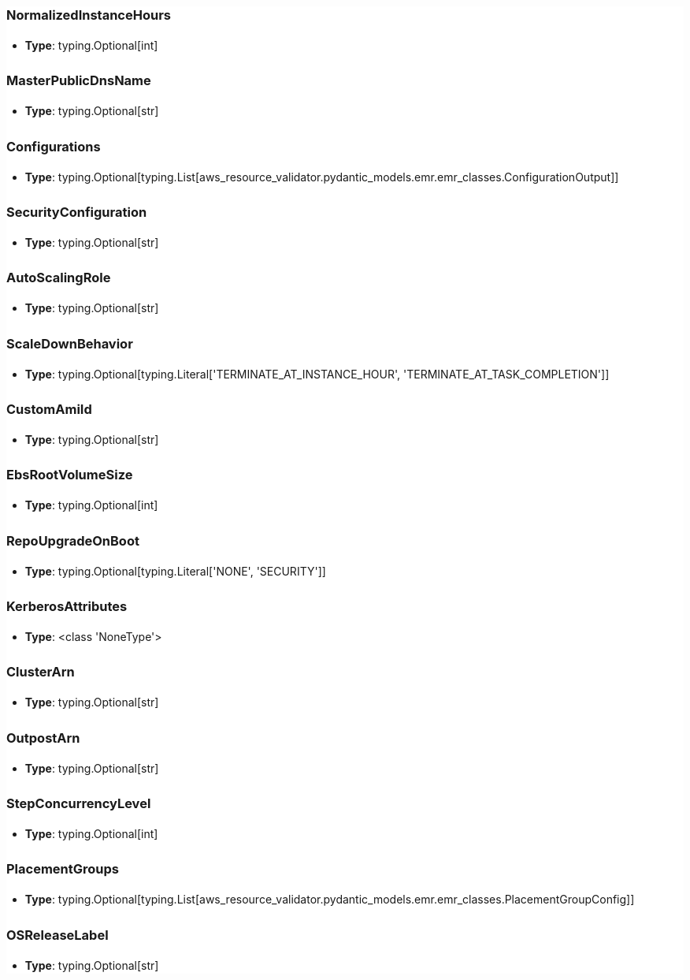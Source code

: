 ### NormalizedInstanceHours
- **Type**: typing.Optional[int]

### MasterPublicDnsName
- **Type**: typing.Optional[str]

### Configurations
- **Type**: typing.Optional[typing.List[aws_resource_validator.pydantic_models.emr.emr_classes.ConfigurationOutput]]

### SecurityConfiguration
- **Type**: typing.Optional[str]

### AutoScalingRole
- **Type**: typing.Optional[str]

### ScaleDownBehavior
- **Type**: typing.Optional[typing.Literal['TERMINATE_AT_INSTANCE_HOUR', 'TERMINATE_AT_TASK_COMPLETION']]

### CustomAmiId
- **Type**: typing.Optional[str]

### EbsRootVolumeSize
- **Type**: typing.Optional[int]

### RepoUpgradeOnBoot
- **Type**: typing.Optional[typing.Literal['NONE', 'SECURITY']]

### KerberosAttributes
- **Type**: <class 'NoneType'>

### ClusterArn
- **Type**: typing.Optional[str]

### OutpostArn
- **Type**: typing.Optional[str]

### StepConcurrencyLevel
- **Type**: typing.Optional[int]

### PlacementGroups
- **Type**: typing.Optional[typing.List[aws_resource_validator.pydantic_models.emr.emr_classes.PlacementGroupConfig]]

### OSReleaseLabel
- **Type**: typing.Optional[str]
